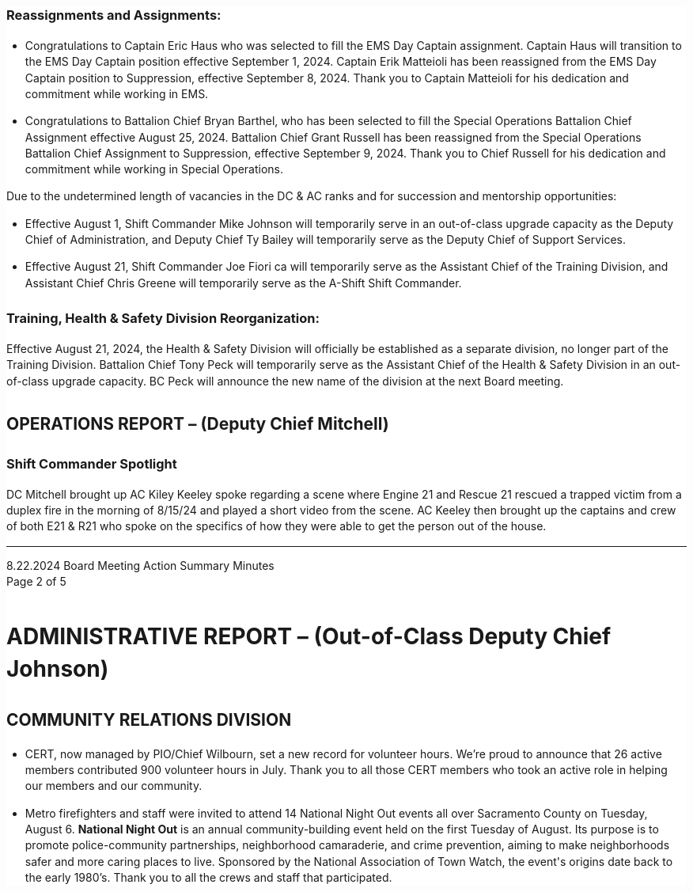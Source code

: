 ### Reassignments and Assignments:
- Congratulations to Captain Eric Haus who was selected to fill the EMS Day Captain assignment. Captain Haus will transition to the EMS Day Captain position effective September 1, 2024. Captain Erik Matteioli has been reassigned from the EMS Day Captain position to Suppression, effective September 8, 2024. Thank you to Captain Matteioli for his dedication and commitment while working in EMS.

- Congratulations to Battalion Chief Bryan Barthel, who has been selected to fill the Special Operations Battalion Chief Assignment effective August 25, 2024. Battalion Chief Grant Russell has been reassigned from the Special Operations Battalion Chief Assignment to Suppression, effective September 9, 2024. Thank you to Chief Russell for his dedication and commitment while working in Special Operations.

Due to the undetermined length of vacancies in the DC & AC ranks and for succession and mentorship opportunities:
- Effective August 1, Shift Commander Mike Johnson will temporarily serve in an out-of-class upgrade capacity as the Deputy Chief of Administration, and Deputy Chief Ty Bailey will temporarily serve as the Deputy Chief of Support Services.

- Effective August 21, Shift Commander Joe Fiori ca will temporarily serve as the Assistant Chief of the Training Division, and Assistant Chief Chris Greene will temporarily serve as the A-Shift Shift Commander.

### Training, Health & Safety Division Reorganization:
Effective August 21, 2024, the Health & Safety Division will officially be established as a separate division, no longer part of the Training Division. Battalion Chief Tony Peck will temporarily serve as the Assistant Chief of the Health & Safety Division in an out-of-class upgrade capacity. BC Peck will announce the new name of the division at the next Board meeting.

## OPERATIONS REPORT – (Deputy Chief Mitchell)

### Shift Commander Spotlight
DC Mitchell brought up AC Kiley Keeley spoke regarding a scene where Engine 21 and Rescue 21 rescued a trapped victim from a duplex fire in the morning of 8/15/24 and played a short video from the scene. AC Keeley then brought up the captains and crew of both E21 & R21 who spoke on the specifics of how they were able to get the person out of the house.

---

8.22.2024 Board Meeting Action Summary Minutes  
Page 2 of 5

# ADMINISTRATIVE REPORT – (Out-of-Class Deputy Chief Johnson)

## COMMUNITY RELATIONS DIVISION
- CERT, now managed by PIO/Chief Wilbourn, set a new record for volunteer hours. We’re proud to announce that 26 active members contributed 900 volunteer hours in July. Thank you to all those CERT members who took an active role in helping our members and our community.
  
- Metro firefighters and staff were invited to attend 14 National Night Out events all over Sacramento County on Tuesday, August 6. **National Night Out** is an annual community-building event held on the first Tuesday of August. Its purpose is to promote police-community partnerships, neighborhood camaraderie, and crime prevention, aiming to make neighborhoods safer and more caring places to live. Sponsored by the National Association of Town Watch, the event's origins date back to the early 1980’s. Thank you to all the crews and staff that participated.
